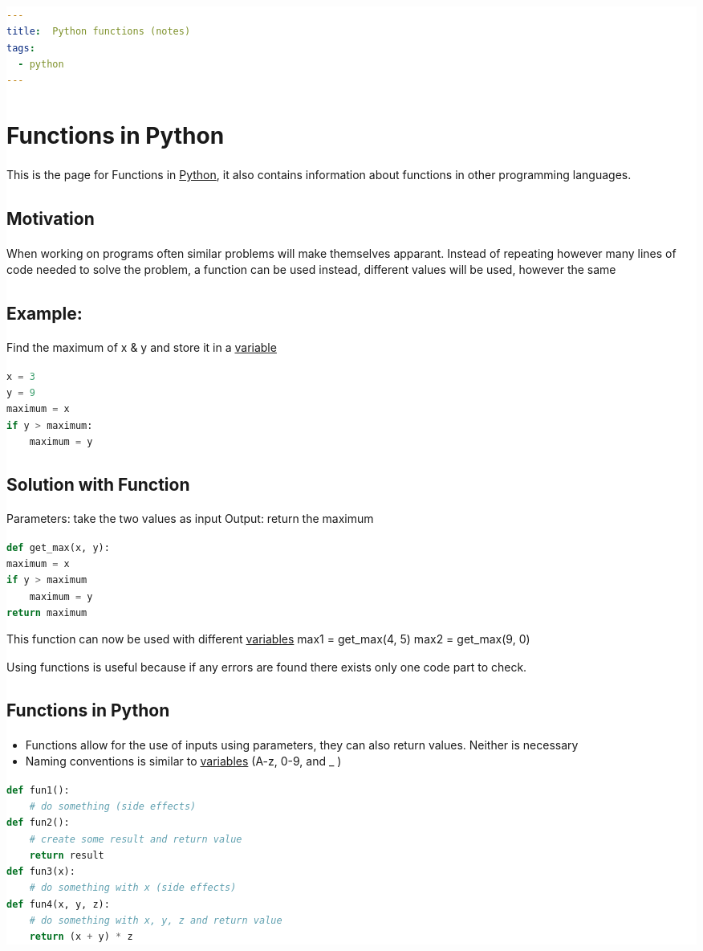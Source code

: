 ```yaml
---
title:  Python functions (notes)
tags:
  - python
---
```



# Functions in Python
This is the page for Functions in [Python](Python.md), it also contains information about functions in other programming languages.

## Motivation
When working on programs often similar problems will make themselves apparant.
Instead of repeating however many lines of code needed to solve the problem, a function can be used instead, different values will be used, however the same 

## Example:
Find the maximum of x & y and store it in a [variable](pyVariable.md)
```python
x = 3
y = 9
maximum = x
if y > maximum:
	maximum = y
```

## Solution with Function
Parameters: take the two values as input
Output: return the maximum
```python
def get_max(x, y):
maximum = x
if y > maximum
	maximum = y
return maximum
```

This function can now be used with different [variables](pyVariable.md)
	max1 = get_max(4, 5)
	max2 = get_max(9, 0)

Using functions is useful because if any errors are found there exists only one code part to check.

## Functions in Python
- Functions allow for the use of inputs using parameters, they can also return values. Neither is necessary
- Naming conventions is similar to [variables](pyVariable.md) (A-z, 0-9, and _ )
```python
def fun1():
	# do something (side effects)
def fun2():
	# create some result and return value
	return result
def fun3(x):
	# do something with x (side effects)
def fun4(x, y, z):
	# do something with x, y, z and return value
	return (x + y) * z
```
